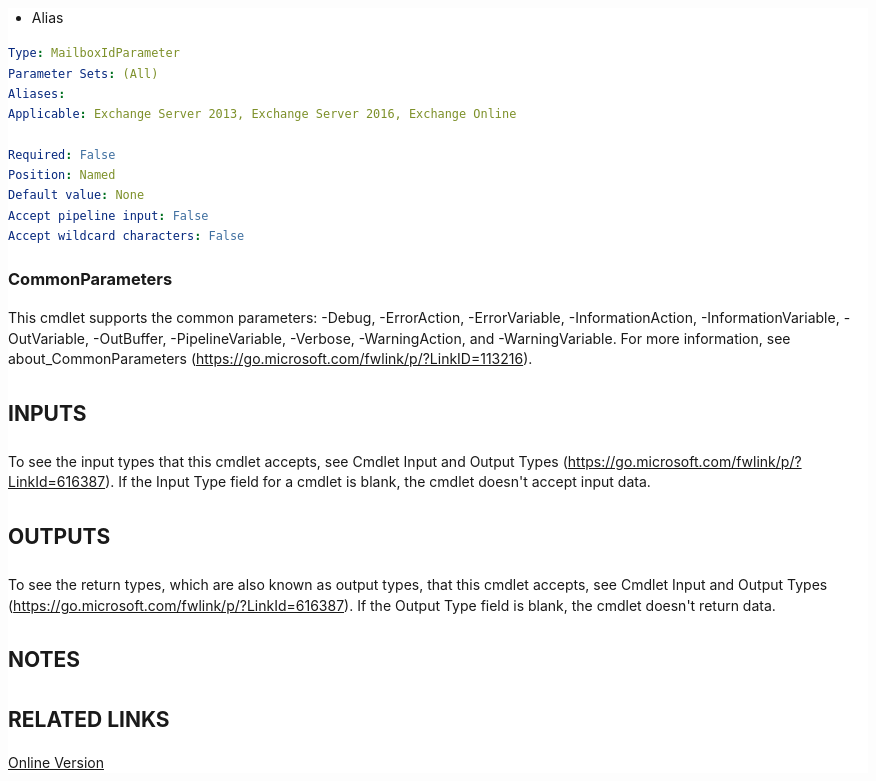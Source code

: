 - Alias

```yaml
Type: MailboxIdParameter
Parameter Sets: (All)
Aliases:
Applicable: Exchange Server 2013, Exchange Server 2016, Exchange Online

Required: False
Position: Named
Default value: None
Accept pipeline input: False
Accept wildcard characters: False
```

### CommonParameters
This cmdlet supports the common parameters: -Debug, -ErrorAction, -ErrorVariable, -InformationAction, -InformationVariable, -OutVariable, -OutBuffer, -PipelineVariable, -Verbose, -WarningAction, and -WarningVariable. For more information, see about_CommonParameters (https://go.microsoft.com/fwlink/p/?LinkID=113216).

## INPUTS

###  
To see the input types that this cmdlet accepts, see Cmdlet Input and Output Types (https://go.microsoft.com/fwlink/p/?LinkId=616387). If the Input Type field for a cmdlet is blank, the cmdlet doesn't accept input data.

## OUTPUTS

###  
To see the return types, which are also known as output types, that this cmdlet accepts, see Cmdlet Input and Output Types (https://go.microsoft.com/fwlink/p/?LinkId=616387). If the Output Type field is blank, the cmdlet doesn't return data.

## NOTES

## RELATED LINKS

[Online Version](https://technet.microsoft.com/library/18b837bf-9ef7-4edf-8728-7f6bd346e75d.aspx)
